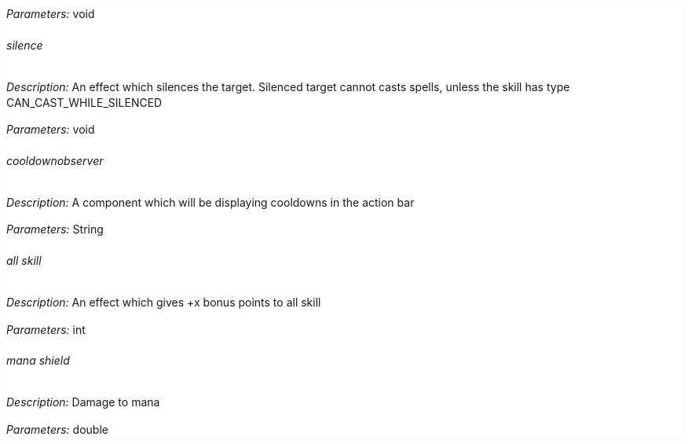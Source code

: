 *Parameters:* void

###### silence

*Description:* An effect which silences the target. Silenced target cannot casts spells, unless the skill has type CAN_CAST_WHILE_SILENCED

*Parameters:* void

###### cooldownobserver

*Description:* A component which will be displaying cooldowns in the action bar

*Parameters:* String

###### all skill

*Description:* An effect which gives +x bonus points to all skill

*Parameters:* int

###### mana shield

*Description:* Damage to mana

*Parameters:* double


